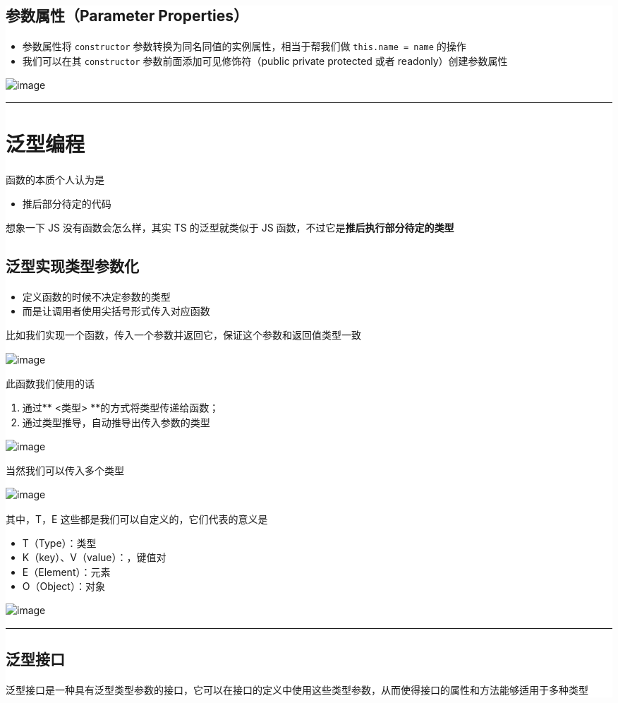 
## 参数属性（Parameter Properties）

- 参数属性将 `constructor` 参数转换为同名同值的实例属性，相当于帮我们做 `this.name = name` 的操作
- 我们可以在其 `constructor` 参数前面添加可见修饰符（public private protected 或者 readonly）创建参数属性

![image](https://p3-juejin.byteimg.com/tos-cn-i-k3u1fbpfcp/70b1d1ad4aeb4ccf8bd45fc6b7b50aa8~tplv-k3u1fbpfcp-zoom-in-crop-mark:1512:0:0:0.awebp)

---

# 泛型编程

函数的本质个人认为是

- 推后部分待定的代码

想象一下 JS 没有函数会怎么样，其实 TS 的泛型就类似于 JS 函数，不过它是**推后执行部分待定的类型**

## 泛型实现类型参数化

- 定义函数的时候不决定参数的类型
- 而是让调用者使用尖括号形式传入对应函数


比如我们实现一个函数，传入一个参数并返回它，保证这个参数和返回值类型一致

![image](https://p3-juejin.byteimg.com/tos-cn-i-k3u1fbpfcp/5ca33171acf342bea46c9f1a150174a0~tplv-k3u1fbpfcp-zoom-in-crop-mark:1512:0:0:0.awebp)

此函数我们使用的话

1.  通过\*\* <类型> \*\*的方式将类型传递给函数；
2.  通过类型推导，自动推导出传入参数的类型

![image](https://p3-juejin.byteimg.com/tos-cn-i-k3u1fbpfcp/1f5a896dbadc4f5da3acce96079fa19c~tplv-k3u1fbpfcp-zoom-in-crop-mark:1512:0:0:0.awebp)

当然我们可以传入多个类型

![image](https://p3-juejin.byteimg.com/tos-cn-i-k3u1fbpfcp/95a4da33a8d642288f129db31215280c~tplv-k3u1fbpfcp-zoom-in-crop-mark:1512:0:0:0.awebp)

其中，T，E 这些都是我们可以自定义的，它们代表的意义是

- T（Type）：类型
- K（key）、V（value）：，键值对
- E（Element）：元素
- O（Object）：对象

![image](https://p3-juejin.byteimg.com/tos-cn-i-k3u1fbpfcp/41834e44692d4dad84ef896213ca4f66~tplv-k3u1fbpfcp-zoom-in-crop-mark:1512:0:0:0.awebp)

---

## 泛型接口

泛型接口是一种具有泛型类型参数的接口，它可以在接口的定义中使用这些类型参数，从而使得接口的属性和方法能够适用于多种类型
